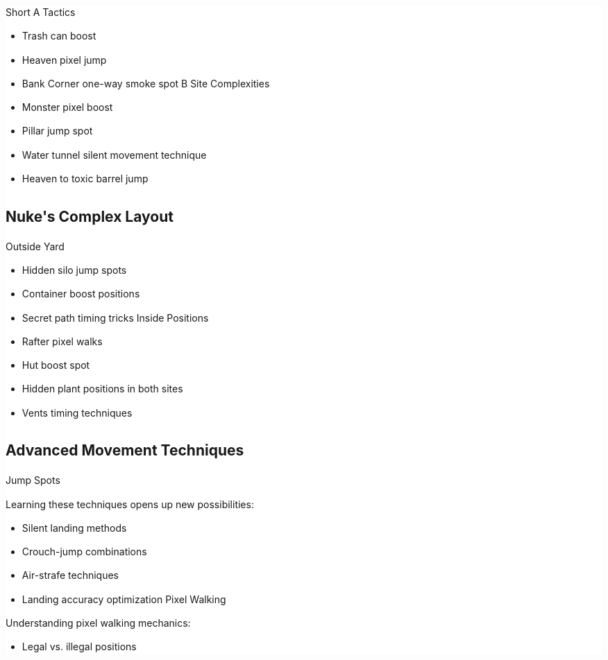 Short A Tactics


* Trash can boost

* Heaven pixel jump

* Bank Corner one-way smoke spot
B Site Complexities


* Monster pixel boost

* Pillar jump spot

* Water tunnel silent movement technique

* Heaven to toxic barrel jump
## Nuke's Complex Layout



Outside Yard


* Hidden silo jump spots

* Container boost positions

* Secret path timing tricks
Inside Positions


* Rafter pixel walks

* Hut boost spot

* Hidden plant positions in both sites

* Vents timing techniques
## Advanced Movement Techniques



Jump Spots



Learning these techniques opens up new possibilities:


* Silent landing methods

* Crouch-jump combinations

* Air-strafe techniques

* Landing accuracy optimization
Pixel Walking



Understanding pixel walking mechanics:


* Legal vs. illegal positions
